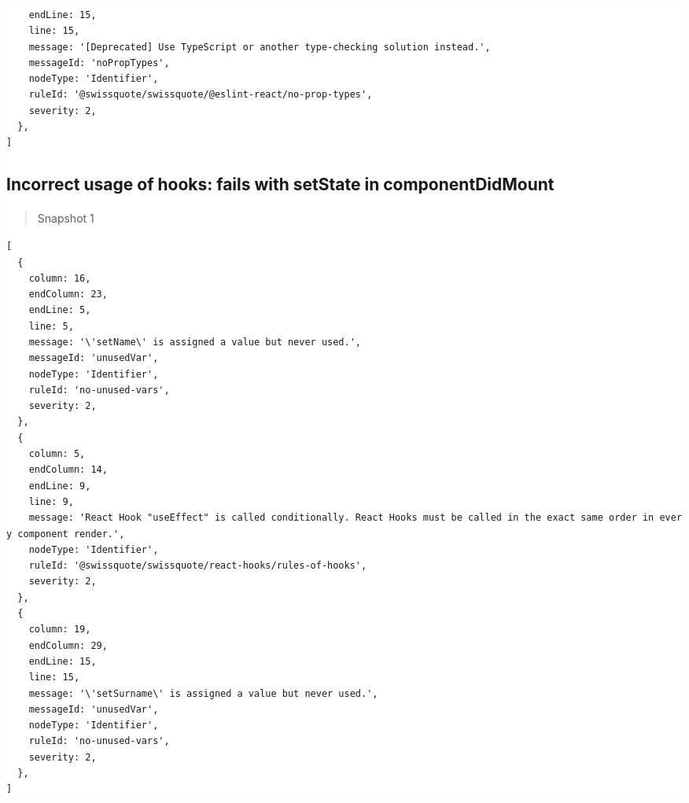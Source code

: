         endLine: 15,
        line: 15,
        message: '[Deprecated] Use TypeScript or another type-checking solution instead.',
        messageId: 'noPropTypes',
        nodeType: 'Identifier',
        ruleId: '@swissquote/swissquote/@eslint-react/no-prop-types',
        severity: 2,
      },
    ]

## Incorrect usage of hooks: fails with setState in componentDidMount

> Snapshot 1

    [
      {
        column: 16,
        endColumn: 23,
        endLine: 5,
        line: 5,
        message: '\'setName\' is assigned a value but never used.',
        messageId: 'unusedVar',
        nodeType: 'Identifier',
        ruleId: 'no-unused-vars',
        severity: 2,
      },
      {
        column: 5,
        endColumn: 14,
        endLine: 9,
        line: 9,
        message: 'React Hook "useEffect" is called conditionally. React Hooks must be called in the exact same order in every component render.',
        nodeType: 'Identifier',
        ruleId: '@swissquote/swissquote/react-hooks/rules-of-hooks',
        severity: 2,
      },
      {
        column: 19,
        endColumn: 29,
        endLine: 15,
        line: 15,
        message: '\'setSurname\' is assigned a value but never used.',
        messageId: 'unusedVar',
        nodeType: 'Identifier',
        ruleId: 'no-unused-vars',
        severity: 2,
      },
    ]
